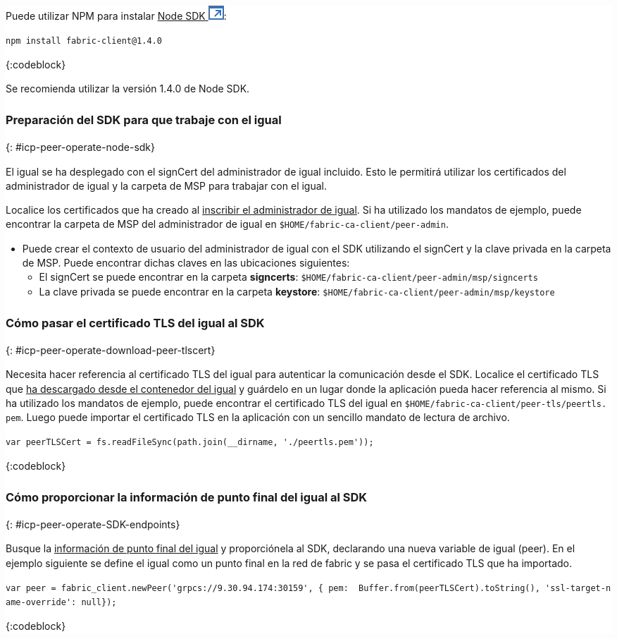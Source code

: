 Puede utilizar NPM para instalar [Node SDK ![Icono de enlace externo](../images/external_link.svg "Icono de enlace externo")](https://fabric-sdk-node.github.io/ "Node SDK"):

```
npm install fabric-client@1.4.0
```
{:codeblock}

Se recomienda utilizar la versión 1.4.0 de Node SDK.

### Preparación del SDK para que trabaje con el igual
{: #icp-peer-operate-node-sdk}

El igual se ha desplegado con el signCert del administrador de igual incluido. Esto le permitirá utilizar los certificados del administrador de igual y la carpeta de MSP para trabajar con el igual.

Localice los certificados que ha creado al [inscribir el administrador de igual](/docs/services/blockchain/howto/CA_operate.html#ca-operate-enroll-admin). Si ha utilizado los mandatos de ejemplo, puede encontrar la carpeta de MSP del administrador de igual en `$HOME/fabric-ca-client/peer-admin`.
  - Puede crear el contexto de usuario del administrador de igual con el SDK utilizando el signCert y la clave privada en la carpeta de MSP. Puede encontrar dichas claves en las ubicaciones siguientes:
    - El signCert se puede encontrar en la carpeta **signcerts**: `$HOME/fabric-ca-client/peer-admin/msp/signcerts`
    - La clave privada se puede encontrar en la carpeta **keystore**: `$HOME/fabric-ca-client/peer-admin/msp/keystore`



### Cómo pasar el certificado TLS del igual al SDK
{: #icp-peer-operate-download-peer-tlscert}

Necesita hacer referencia al certificado TLS del igual para autenticar la comunicación desde el SDK. Localice el certificado TLS que [ha descargado desde el contenedor del igual](/docs/services/blockchain/howto/peer_operate_icp.html#icp-peer-operate-tls-cert) y guárdelo en un lugar donde la aplicación pueda hacer referencia al mismo. Si ha utilizado los mandatos de ejemplo, puede encontrar el certificado TLS del igual en `$HOME/fabric-ca-client/peer-tls/peertls.pem`. Luego puede importar el certificado TLS en la aplicación con un sencillo mandato de lectura de archivo.

```
var peerTLSCert = fs.readFileSync(path.join(__dirname, './peertls.pem'));
```
{:codeblock}

### Cómo proporcionar la información de punto final del igual al SDK
{: #icp-peer-operate-SDK-endpoints}

Busque la [información de punto final del igual](/docs/services/blockchain/howto/peer_operate_icp.html#icp-peer-operate-peer-endpoint) y proporciónela al SDK, declarando una nueva variable de igual (peer). En el ejemplo siguiente se define el igual como un punto final en la red de fabric y se pasa el certificado TLS que ha importado.

```
var peer = fabric_client.newPeer('grpcs://9.30.94.174:30159', { pem:  Buffer.from(peerTLSCert).toString(), 'ssl-target-name-override': null});
```
{:codeblock}
